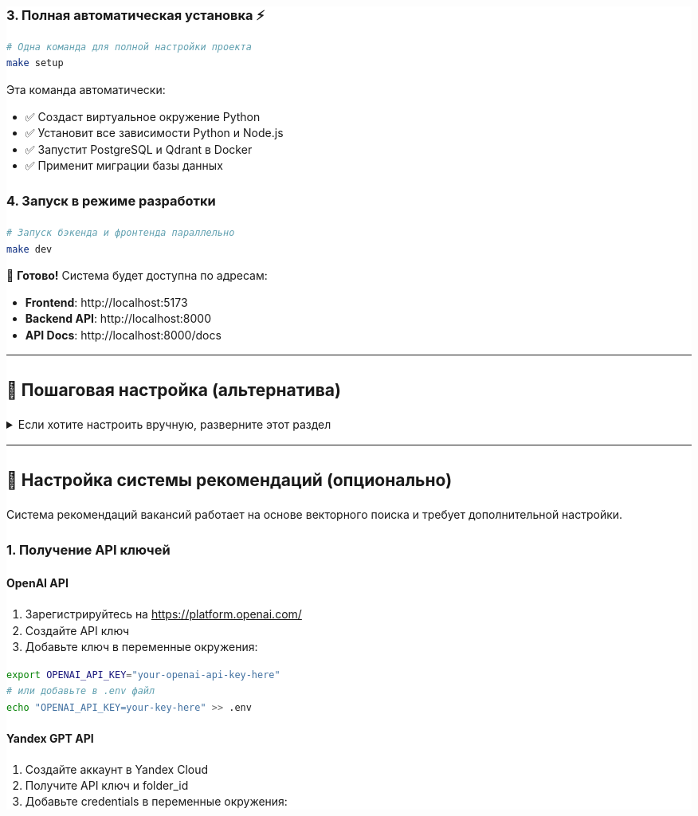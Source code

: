 ### 3. Полная автоматическая установка ⚡

```bash
# Одна команда для полной настройки проекта
make setup
```

Эта команда автоматически:
- ✅ Создаст виртуальное окружение Python
- ✅ Установит все зависимости Python и Node.js
- ✅ Запустит PostgreSQL и Qdrant в Docker
- ✅ Применит миграции базы данных

### 4. Запуск в режиме разработки

```bash
# Запуск бэкенда и фронтенда параллельно
make dev
```

🎉 **Готово!** Система будет доступна по адресам:
- **Frontend**: http://localhost:5173
- **Backend API**: http://localhost:8000
- **API Docs**: http://localhost:8000/docs

---

## 📖 Пошаговая настройка (альтернатива)

<details><summary>Если хотите настроить вручную, разверните этот раздел</summary></details>

---

## 🎯 Настройка системы рекомендаций (опционально)

Система рекомендаций вакансий работает на основе векторного поиска и требует дополнительной настройки.

### 1. Получение API ключей

#### OpenAI API
1. Зарегистрируйтесь на https://platform.openai.com/
2. Создайте API ключ
3. Добавьте ключ в переменные окружения:

```bash
export OPENAI_API_KEY="your-openai-api-key-here"
# или добавьте в .env файл
echo "OPENAI_API_KEY=your-key-here" >> .env
```

#### Yandex GPT API
1. Создайте аккаунт в Yandex Cloud
2. Получите API ключ и folder_id
3. Добавьте credentials в переменные окружения:
